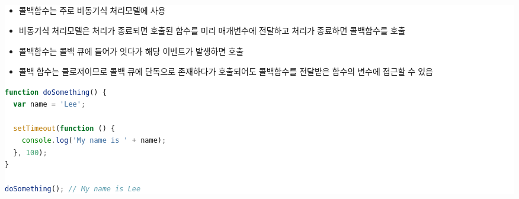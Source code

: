 - 콜백함수는 주로 비동기식 처리모델에 사용
- 비동기식 처리모델은 처리가 종료되면 호출된 함수를 미리 매개변수에 전달하고 처리가 종료하면 콜백함수를 호출

- 콜백함수는 콜백 큐에 들어가 잇다가 해당 이벤트가 발생하면 호출
- 콜백 함수는 클로저이므로 콜백 큐에 단독으로 존재하다가 호출되어도 콜백함수를 전달받은 함수의 변수에 접근할 수 있음

```jsx
function doSomething() {
  var name = 'Lee';

  setTimeout(function () {
    console.log('My name is ' + name);
  }, 100);
}

doSomething(); // My name is Lee
```